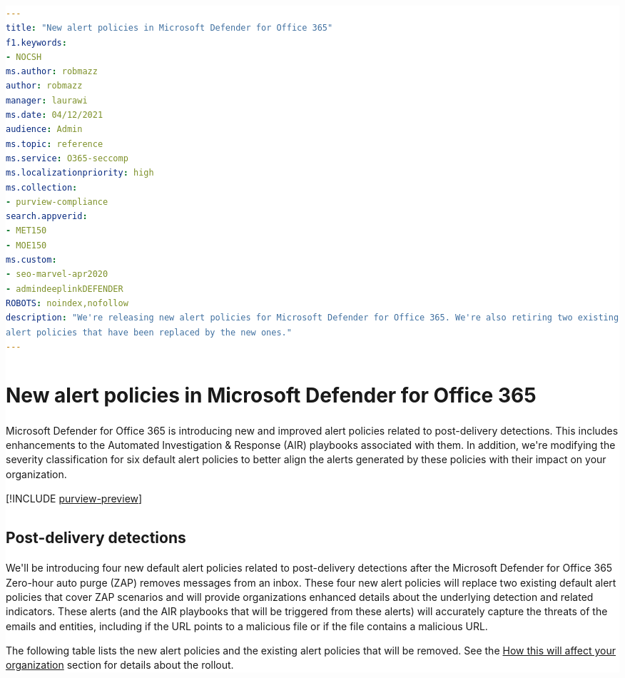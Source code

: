 ```yaml
---
title: "New alert policies in Microsoft Defender for Office 365"
f1.keywords:
- NOCSH
ms.author: robmazz
author: robmazz
manager: laurawi
ms.date: 04/12/2021
audience: Admin
ms.topic: reference
ms.service: O365-seccomp
ms.localizationpriority: high
ms.collection: 
- purview-compliance
search.appverid:
- MET150
- MOE150
ms.custom: 
- seo-marvel-apr2020
- admindeeplinkDEFENDER
ROBOTS: noindex,nofollow
description: "We're releasing new alert policies for Microsoft Defender for Office 365. We're also retiring two existing alert policies that have been replaced by the new ones."
---
```


# New alert policies in Microsoft Defender for Office 365

Microsoft Defender for Office 365 is introducing new and improved alert policies related to post-delivery detections. This includes enhancements to the Automated Investigation & Response (AIR) playbooks associated with them. In addition, we're modifying the severity classification for six default alert policies to better align the alerts generated by these policies with their impact on your organization.

[!INCLUDE [purview-preview](../includes/purview-preview.md)]

## Post-delivery detections

We'll be introducing four new default alert policies related to post-delivery detections after the Microsoft Defender for Office 365 Zero-hour auto purge (ZAP) removes messages from an inbox. These four new alert policies will replace two existing default alert policies that cover ZAP scenarios and will provide organizations enhanced details about the underlying detection and related indicators. These alerts (and the AIR playbooks that will be triggered from these alerts) will accurately capture the threats of the emails and entities, including if the URL points to a malicious file or if the file contains a malicious URL.

The following table lists the new alert policies and the existing alert policies that will be removed. See the [How this will affect your organization](#how-this-will-affect-your-organization) section for details about the rollout.
